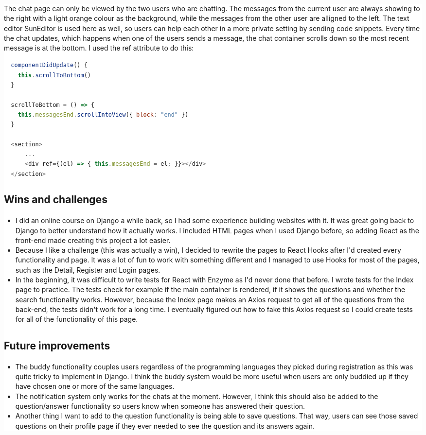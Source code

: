 The chat page can only be viewed by the two users who are chatting. The messages from the current user are always showing to the right with a light orange colour as the background, while the messages from the other user are alligned to the left. The text editor SunEditor is used here as well, so users can help each other in a more private setting by sending code snippets. Every time the chat updates, which happens when one of the users sends a message, the chat container scrolls down so the most recent message is at the bottom. I used the ref attribute to do this:


``` javascript
  componentDidUpdate() {
    this.scrollToBottom()
  }

  scrollToBottom = () => {
    this.messagesEnd.scrollIntoView({ block: "end" })
  }

  <section>
      ...
      <div ref={(el) => { this.messagesEnd = el; }}></div>
  </section>

```

## Wins and challenges
* I did an online course on Django a while back, so I had some experience building websites with it. It was great going back to Django to better understand how it actually works. I included HTML pages when I used Django before, so adding React as the front-end made creating this project a lot easier.
* Because I like a challenge (this was actually a win), I decided to rewrite the pages to React Hooks after I'd created every functionality and page. It was a lot of fun to work with something different and I managed to use Hooks for most of the pages, such as the Detail, Register and Login pages.
* In the beginning, it was difficult to write tests for React with Enzyme as I'd never done that before. I wrote tests for the Index page to practice. The tests check for example if the main container is rendered, if it shows the questions and whether the search functionality works. However, because the Index page makes an Axios request to get all of the questions from the back-end, the tests didn't work for a long time. I eventually figured out how to fake this Axios request so I could create tests for all of the functionality of this page.

## Future improvements
* The buddy functionality couples users regardless of the programming languages they picked during registration as this was quite tricky to implement in Django. I think the buddy system would be more useful when users are only buddied up if they have chosen one or more of the same languages.
* The notification system only works for the chats at the moment. However, I think this should also be added to the question/answer functionality so users know when someone has answered their question.
* Another thing I want to add to the question functionality is being able to save questions. That way, users can see those saved questions on their profile page if they ever needed to see the question and its answers again.

